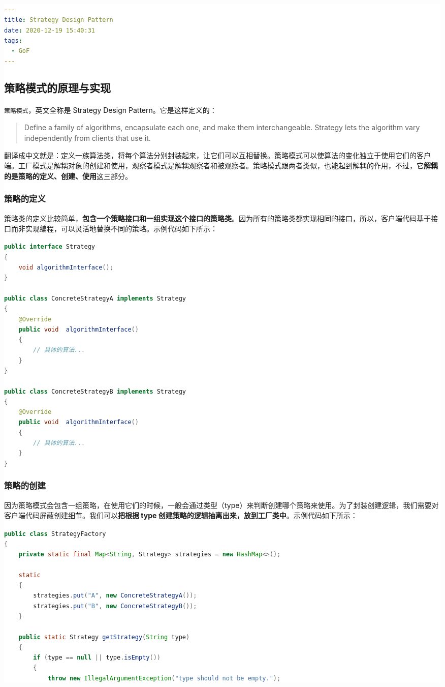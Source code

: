 ```yaml
---
title: Strategy Design Pattern
date: 2020-12-19 15:40:31
tags:
  - GoF
---
```

## 策略模式的原理与实现
`策略模式`，英文全称是 Strategy Design Pattern。它是这样定义的：
> Define a family of algorithms, encapsulate each one, and make them interchangeable. Strategy lets the algorithm vary independently from clients that use it.

翻译成中文就是：定义一族算法类，将每个算法分别封装起来，让它们可以互相替换。策略模式可以使算法的变化独立于使用它们的客户端。工厂模式是解耦对象的创建和使用，观察者模式是解耦观察者和被观察者。策略模式跟两者类似，也能起到解耦的作用，不过，它**解耦的是策略的定义、创建、使用**这三部分。

### 策略的定义
策略类的定义比较简单，**包含一个策略接口和一组实现这个接口的策略类**。因为所有的策略类都实现相同的接口，所以，客户端代码基于接口而非实现编程，可以灵活地替换不同的策略。示例代码如下所示：
```java
public interface Strategy 
{
    void algorithmInterface();
}

public class ConcreteStrategyA implements Strategy 
{
    @Override
    public void  algorithmInterface() 
    {
        // 具体的算法...
    }
}

public class ConcreteStrategyB implements Strategy 
{
    @Override
    public void  algorithmInterface() 
    {
        // 具体的算法...
    }
}
```


### 策略的创建
因为策略模式会包含一组策略，在使用它们的时候，一般会通过类型（type）来判断创建哪个策略来使用。为了封装创建逻辑，我们需要对客户端代码屏蔽创建细节。我们可以**把根据 type 创建策略的逻辑抽离出来，放到工厂类中**。示例代码如下所示：
```java
public class StrategyFactory 
{
    private static final Map<String, Strategy> strategies = new HashMap<>();

    static 
    {
        strategies.put("A", new ConcreteStrategyA());
        strategies.put("B", new ConcreteStrategyB());
    }

    public static Strategy getStrategy(String type) 
    {
        if (type == null || type.isEmpty()) 
        {
            throw new IllegalArgumentException("type should not be empty.");
```
